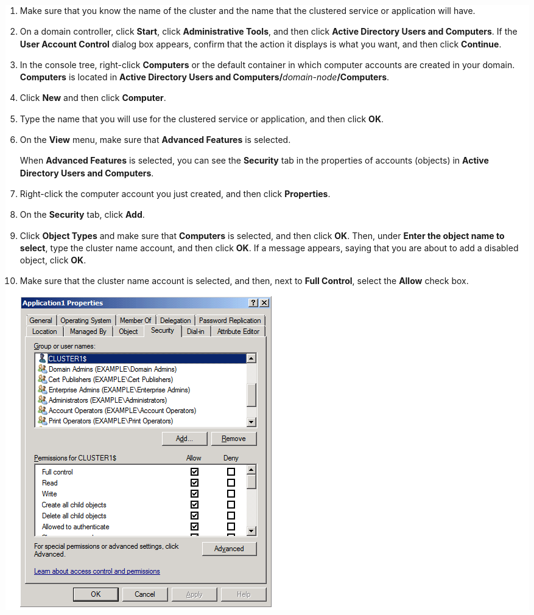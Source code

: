 1.  Make sure that you know the name of the cluster and the name that the clustered service or application will have.

2.  On a domain controller, click **Start**, click **Administrative Tools**, and then click **Active Directory Users and Computers**. If the **User Account Control** dialog box appears, confirm that the action it displays is what you want, and then click **Continue**.

3.  In the console tree, right-click **Computers** or the default container in which computer accounts are created in your domain. **Computers** is located in <b>Active Directory Users and Computers/</b><i>domain-node</i><b>/Computers</b>.

4.  Click **New** and then click **Computer**.

5.  Type the name that you will use for the clustered service or application, and then click **OK**.

6.  On the **View** menu, make sure that **Advanced Features** is selected.
    
    When **Advanced Features** is selected, you can see the **Security** tab in the properties of accounts (objects) in **Active Directory Users and Computers**.

7.  Right-click the computer account you just created, and then click **Properties**.

8.  On the **Security** tab, click **Add**.

9.  Click **Object Types** and make sure that **Computers** is selected, and then click **OK**. Then, under **Enter the object name to select**, type the cluster name account, and then click **OK**. If a message appears, saying that you are about to add a disabled object, click **OK**.

10. Make sure that the cluster name account is selected, and then, next to **Full Control**, select the **Allow** check box.
    
    ![](media/configure-ad-accounts/Cc731002.2e614376-87a6-453a-81ba-90ff7ebc3fa2(WS.10).gif)

